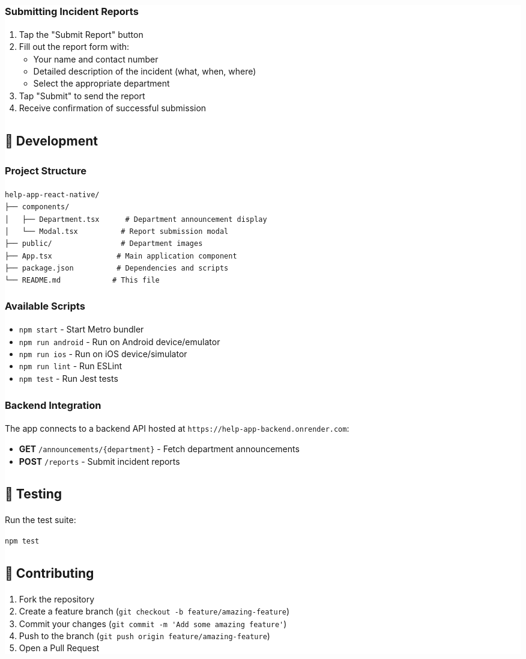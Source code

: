 ### Submitting Incident Reports
1. Tap the "Submit Report" button
2. Fill out the report form with:
   - Your name and contact number
   - Detailed description of the incident (what, when, where)
   - Select the appropriate department
3. Tap "Submit" to send the report
4. Receive confirmation of successful submission

## 🔧 Development

### Project Structure
```
help-app-react-native/
├── components/
│   ├── Department.tsx      # Department announcement display
│   └── Modal.tsx          # Report submission modal
├── public/                # Department images
├── App.tsx               # Main application component
├── package.json          # Dependencies and scripts
└── README.md            # This file
```

### Available Scripts
- `npm start` - Start Metro bundler
- `npm run android` - Run on Android device/emulator
- `npm run ios` - Run on iOS device/simulator
- `npm run lint` - Run ESLint
- `npm test` - Run Jest tests

### Backend Integration
The app connects to a backend API hosted at `https://help-app-backend.onrender.com`:
- **GET** `/announcements/{department}` - Fetch department announcements
- **POST** `/reports` - Submit incident reports

## 🧪 Testing

Run the test suite:
```bash
npm test
```

## 📝 Contributing

1. Fork the repository
2. Create a feature branch (`git checkout -b feature/amazing-feature`)
3. Commit your changes (`git commit -m 'Add some amazing feature'`)
4. Push to the branch (`git push origin feature/amazing-feature`)
5. Open a Pull Request
